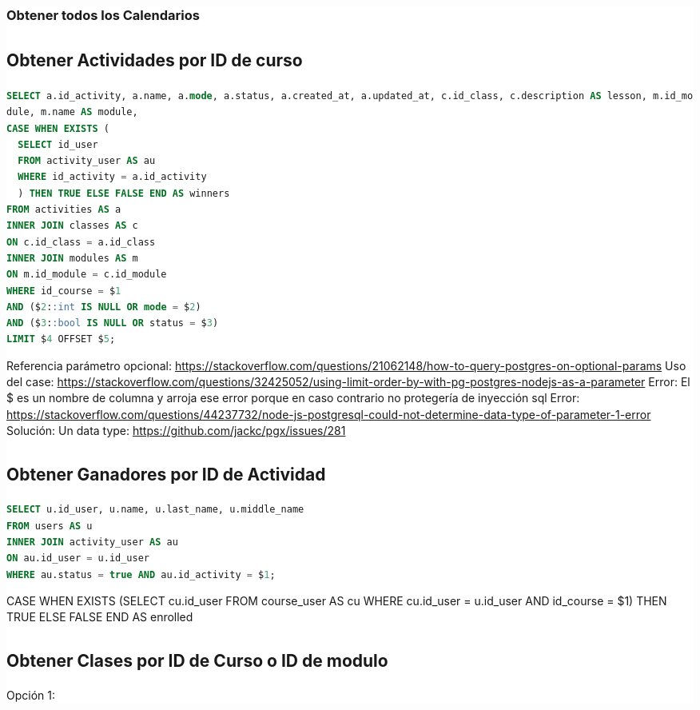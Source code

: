### Obtener todos los Calendarios



## Obtener Actividades por ID de curso

```sql
SELECT a.id_activity, a.name, a.mode, a.status, a.created_at, a.updated_at, c.id_class, c.description AS lesson, m.id_module, m.name AS module, 
CASE WHEN EXISTS (
  SELECT id_user 
  FROM activity_user AS au 
  WHERE id_activity = a.id_activity
  ) THEN TRUE ELSE FALSE END AS winners 
FROM activities AS a 
INNER JOIN classes AS c 
ON c.id_class = a.id_class 
INNER JOIN modules AS m 
ON m.id_module = c.id_module 
WHERE id_course = $1
AND ($2::int IS NULL OR mode = $2)
AND ($3::bool IS NULL OR status = $3)
LIMIT $4 OFFSET $5;
```

Referencia parámetro opcional:
https://stackoverflow.com/questions/21062148/how-to-query-postgres-on-optional-params
Uso del case:
https://stackoverflow.com/questions/32425052/using-limit-order-by-with-pg-postgres-nodejs-as-a-parameter
Error: 
El $ es un nombre de columna y arroja ese error porque en caso contrario no protegería de inyección sql
Error: https://stackoverflow.com/questions/44237732/node-js-postgresql-could-not-determine-data-type-of-parameter-1-error
Solución: Un data type:
https://github.com/jackc/pgx/issues/281

## Obtener Ganadores por ID de Actividad

```sql
SELECT u.id_user, u.name, u.last_name, u.middle_name 
FROM users AS u 
INNER JOIN activity_user AS au 
ON au.id_user = u.id_user 
WHERE au.status = true AND au.id_activity = $1;
```


CASE WHEN EXISTS (SELECT cu.id_user FROM course_user AS cu WHERE cu.id_user = u.id_user AND id_course = $1) THEN TRUE ELSE FALSE END AS enrolled 


## Obtener Clases por ID de Curso o ID de modulo
Opción 1:
